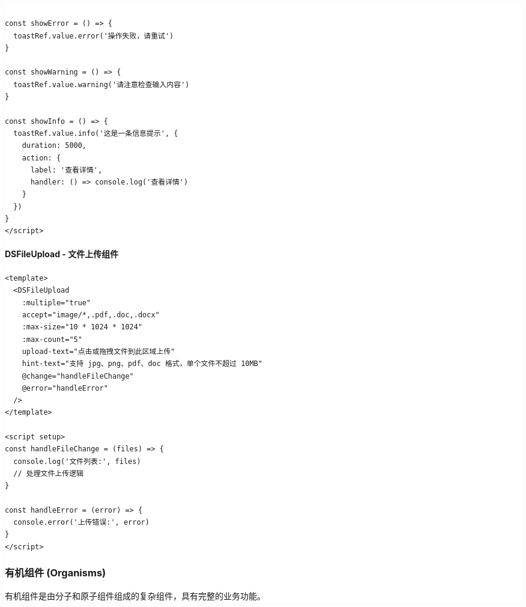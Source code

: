 ```vue

const showError = () => {
  toastRef.value.error('操作失败，请重试')
}

const showWarning = () => {
  toastRef.value.warning('请注意检查输入内容')
}

const showInfo = () => {
  toastRef.value.info('这是一条信息提示', {
    duration: 5000,
    action: {
      label: '查看详情',
      handler: () => console.log('查看详情')
    }
  })
}
</script>
```

#### DSFileUpload - 文件上传组件

```vue
<template>
  <DSFileUpload
    :multiple="true"
    accept="image/*,.pdf,.doc,.docx"
    :max-size="10 * 1024 * 1024"
    :max-count="5"
    upload-text="点击或拖拽文件到此区域上传"
    hint-text="支持 jpg、png、pdf、doc 格式，单个文件不超过 10MB"
    @change="handleFileChange"
    @error="handleError"
  />
</template>

<script setup>
const handleFileChange = (files) => {
  console.log('文件列表:', files)
  // 处理文件上传逻辑
}

const handleError = (error) => {
  console.error('上传错误:', error)
}
</script>
```

### 有机组件 (Organisms)

有机组件是由分子和原子组件组成的复杂组件，具有完整的业务功能。
